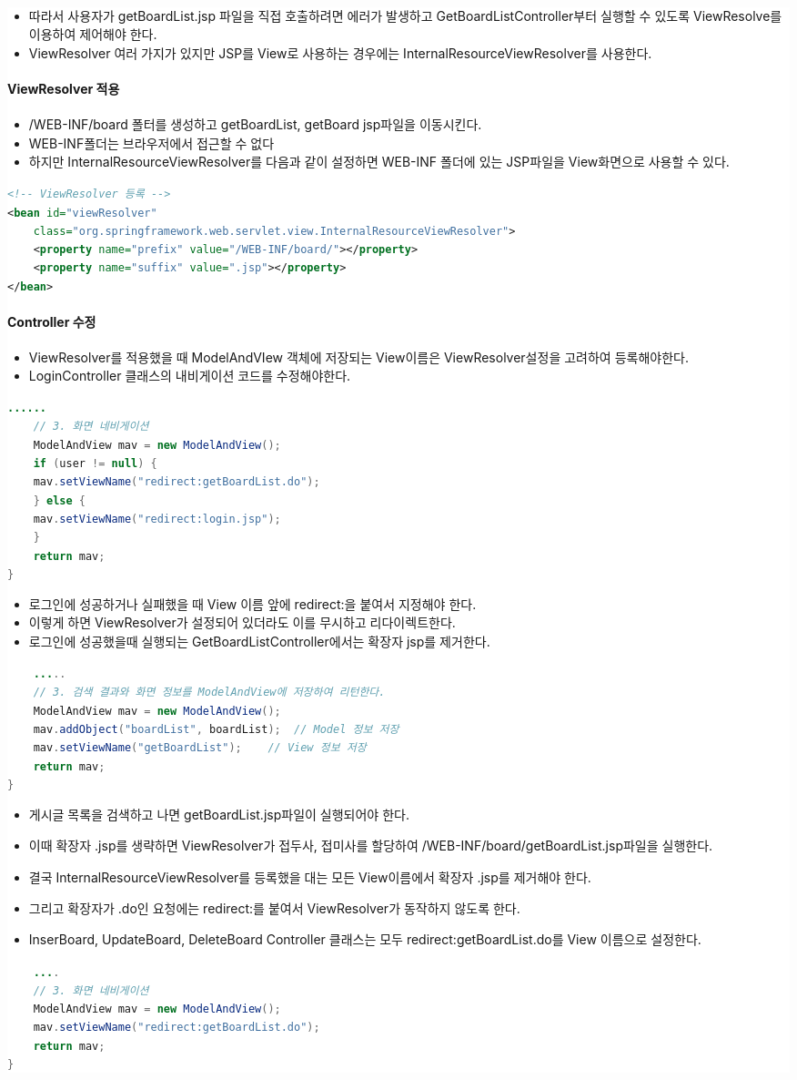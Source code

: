 - 따라서 사용자가 getBoardList.jsp 파일을 직접 호출하려면 에러가 발생하고 GetBoardListController부터 실행할 수 있도록 ViewResolve를 이용하여 제어해야 한다.
- ViewResolver 여러 가지가 있지만 JSP를 View로 사용하는 경우에는 InternalResourceViewResolver를 사용한다.

#### ViewResolver 적용
- /WEB-INF/board 폴터를 생성하고 getBoardList, getBoard jsp파일을 이동시킨다.
- WEB-INF폴더는 브라우저에서 접근할 수 없다
- 하지만 InternalResourceViewResolver를 다음과 같이 설정하면 WEB-INF 폴더에 있는 JSP파일을 View화면으로 사용할 수 있다.

```xml
<!-- ViewResolver 등록 -->
<bean id="viewResolver"
	class="org.springframework.web.servlet.view.InternalResourceViewResolver">
	<property name="prefix" value="/WEB-INF/board/"></property>
	<property name="suffix" value=".jsp"></property>
</bean>
```
#### Controller 수정
- ViewResolver를 적용했을 때 ModelAndVIew 객체에 저장되는 View이름은 ViewResolver설정을 고려하여 등록해야한다.
- LoginController 클래스의 내비게이션 코드를 수정해야한다.

```java
......
	// 3. 화면 네비게이션
	ModelAndView mav = new ModelAndView();
	if (user != null) {
	mav.setViewName("redirect:getBoardList.do");
	} else {
	mav.setViewName("redirect:login.jsp");
	}
	return mav;
}
```
- 로그인에 성공하거나 실패했을 때 View 이름 앞에 redirect:을 붙여서 지정해야 한다.
- 이렇게 하면 ViewResolver가 설정되어 있더라도 이를 무시하고 리다이렉트한다.
- 로그인에 성공했을때 실행되는 GetBoardListController에서는 확장자 jsp를 제거한다.
```java
	.....
	// 3. 검색 결과와 화면 정보를 ModelAndView에 저장하여 리턴한다.
	ModelAndView mav = new ModelAndView();
	mav.addObject("boardList", boardList); 	// Model 정보 저장
	mav.setViewName("getBoardList"); 	// View 정보 저장
	return mav;
}
```

- 게시글 목록을 검색하고 나면 getBoardList.jsp파일이 실행되어야 한다.
- 이때 확장자 .jsp를 생략하면 ViewResolver가 접두사, 접미사를 할당하여 /WEB-INF/board/getBoardList.jsp파일을 실행한다.
- 결국 InternalResourceViewResolver를 등록했을 대는 모든 View이름에서 확장자 .jsp를 제거해야 한다.
- 그리고 확장자가 .do인 요청에는 redirect:를 붙여서 ViewResolver가 동작하지 않도록 한다.

- InserBoard, UpdateBoard, DeleteBoard Controller 클래스는 모두 redirect:getBoardList.do를 View 이름으로 설정한다.

```java
	....
	// 3. 화면 네비게이션
	ModelAndView mav = new ModelAndView();
	mav.setViewName("redirect:getBoardList.do");
	return mav;			
}
```
